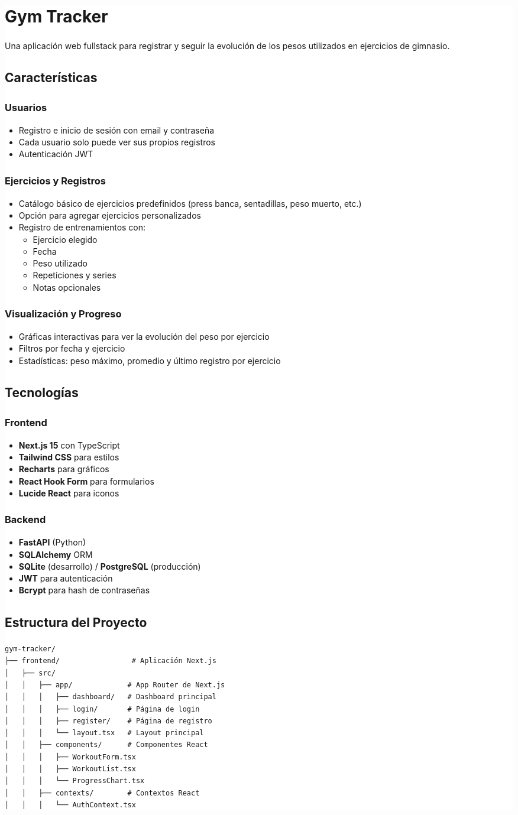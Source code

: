 # Gym Tracker

Una aplicación web fullstack para registrar y seguir la evolución de los pesos utilizados en ejercicios de gimnasio.

## Características

### Usuarios
- Registro e inicio de sesión con email y contraseña
- Cada usuario solo puede ver sus propios registros
- Autenticación JWT

### Ejercicios y Registros
- Catálogo básico de ejercicios predefinidos (press banca, sentadillas, peso muerto, etc.)
- Opción para agregar ejercicios personalizados
- Registro de entrenamientos con:
  - Ejercicio elegido
  - Fecha
  - Peso utilizado
  - Repeticiones y series
  - Notas opcionales

### Visualización y Progreso
- Gráficas interactivas para ver la evolución del peso por ejercicio
- Filtros por fecha y ejercicio
- Estadísticas: peso máximo, promedio y último registro por ejercicio

## Tecnologías

### Frontend
- **Next.js 15** con TypeScript
- **Tailwind CSS** para estilos
- **Recharts** para gráficos
- **React Hook Form** para formularios
- **Lucide React** para iconos

### Backend
- **FastAPI** (Python)
- **SQLAlchemy** ORM
- **SQLite** (desarrollo) / **PostgreSQL** (producción)
- **JWT** para autenticación
- **Bcrypt** para hash de contraseñas

## Estructura del Proyecto

```
gym-tracker/
├── frontend/                 # Aplicación Next.js
│   ├── src/
│   │   ├── app/             # App Router de Next.js
│   │   │   ├── dashboard/   # Dashboard principal
│   │   │   ├── login/       # Página de login
│   │   │   ├── register/    # Página de registro
│   │   │   └── layout.tsx   # Layout principal
│   │   ├── components/      # Componentes React
│   │   │   ├── WorkoutForm.tsx
│   │   │   ├── WorkoutList.tsx
│   │   │   └── ProgressChart.tsx
│   │   ├── contexts/        # Contextos React
│   │   │   └── AuthContext.tsx
```